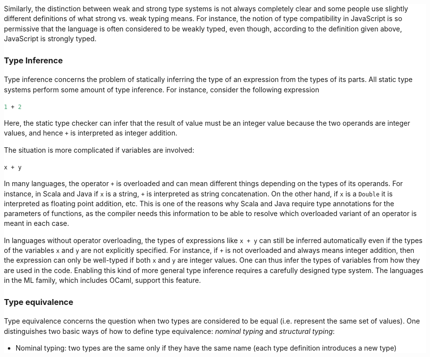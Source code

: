 Similarly, the distinction between weak and strong type systems is not
always completely clear and some people use slightly different
definitions of what strong vs. weak typing means. For instance, the
notion of type compatibility in JavaScript is so permissive that the
language is often considered to be weakly typed, even though, according
to the definition given above, JavaScript is strongly typed.

### Type Inference

Type inference concerns the problem of statically inferring the type
of an expression from the types of its parts. All static type systems
perform some amount of type inference. For instance, consider the
following expression

```ocaml
1 + 2
```

Here, the static type checker can infer that the result of value must be
an integer value because the two operands are integer values, and hence
`+` is interpreted as integer addition.

The situation is more complicated if variables are involved:

```ocaml
x + y
```

In many languages, the operator `+` is overloaded and can mean
different things depending on the types of its operands. For instance,
in Scala and Java if `x` is a string, `+` is interpreted as string
concatenation. On the other hand, if `x` is a `Double` it is
interpreted as floating point addition, etc. This is one of the
reasons why Scala and Java require type annotations for the parameters
of functions, as the compiler needs this information to be able to
resolve which overloaded variant of an operator is meant in each case.

In languages without operator overloading, the types of expressions
like `x + y` can still be inferred automatically even if the types of
the variables `x` and `y` are not explicitly specified. For instance,
if `+` is not overloaded and always means integer addition, then the
expression can only be well-typed if both `x` and `y` are integer
values. One can thus infer the types of variables from how they
are used in the code. Enabling this kind of more general type
inference requires a carefully designed type system. The languages in
the ML family, which includes OCaml, support this feature.

### Type equivalence

Type equivalence concerns the question when two types are considered
to be equal (i.e. represent the same set of values). One distinguishes
two basic ways of how to define type equivalence: *nominal typing* and
*structural typing*:

* Nominal typing: two types are the same only if they have the same name
 (each type definition introduces a new type)
 